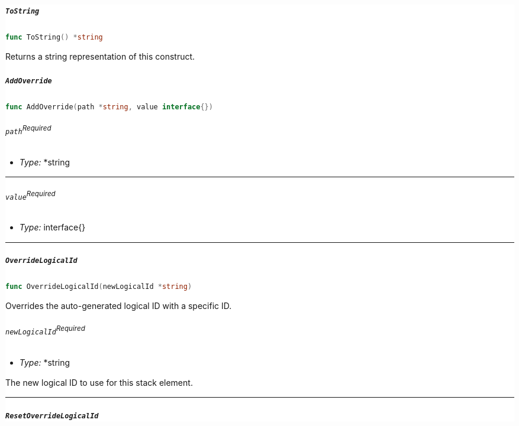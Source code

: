 ##### `ToString` <a name="ToString" id="@cdktf/provider-opc.dataOpcComputeStorageVolumeSnapshot.DataOpcComputeStorageVolumeSnapshot.toString"></a>

```go
func ToString() *string
```

Returns a string representation of this construct.

##### `AddOverride` <a name="AddOverride" id="@cdktf/provider-opc.dataOpcComputeStorageVolumeSnapshot.DataOpcComputeStorageVolumeSnapshot.addOverride"></a>

```go
func AddOverride(path *string, value interface{})
```

###### `path`<sup>Required</sup> <a name="path" id="@cdktf/provider-opc.dataOpcComputeStorageVolumeSnapshot.DataOpcComputeStorageVolumeSnapshot.addOverride.parameter.path"></a>

- *Type:* *string

---

###### `value`<sup>Required</sup> <a name="value" id="@cdktf/provider-opc.dataOpcComputeStorageVolumeSnapshot.DataOpcComputeStorageVolumeSnapshot.addOverride.parameter.value"></a>

- *Type:* interface{}

---

##### `OverrideLogicalId` <a name="OverrideLogicalId" id="@cdktf/provider-opc.dataOpcComputeStorageVolumeSnapshot.DataOpcComputeStorageVolumeSnapshot.overrideLogicalId"></a>

```go
func OverrideLogicalId(newLogicalId *string)
```

Overrides the auto-generated logical ID with a specific ID.

###### `newLogicalId`<sup>Required</sup> <a name="newLogicalId" id="@cdktf/provider-opc.dataOpcComputeStorageVolumeSnapshot.DataOpcComputeStorageVolumeSnapshot.overrideLogicalId.parameter.newLogicalId"></a>

- *Type:* *string

The new logical ID to use for this stack element.

---

##### `ResetOverrideLogicalId` <a name="ResetOverrideLogicalId" id="@cdktf/provider-opc.dataOpcComputeStorageVolumeSnapshot.DataOpcComputeStorageVolumeSnapshot.resetOverrideLogicalId"></a>

